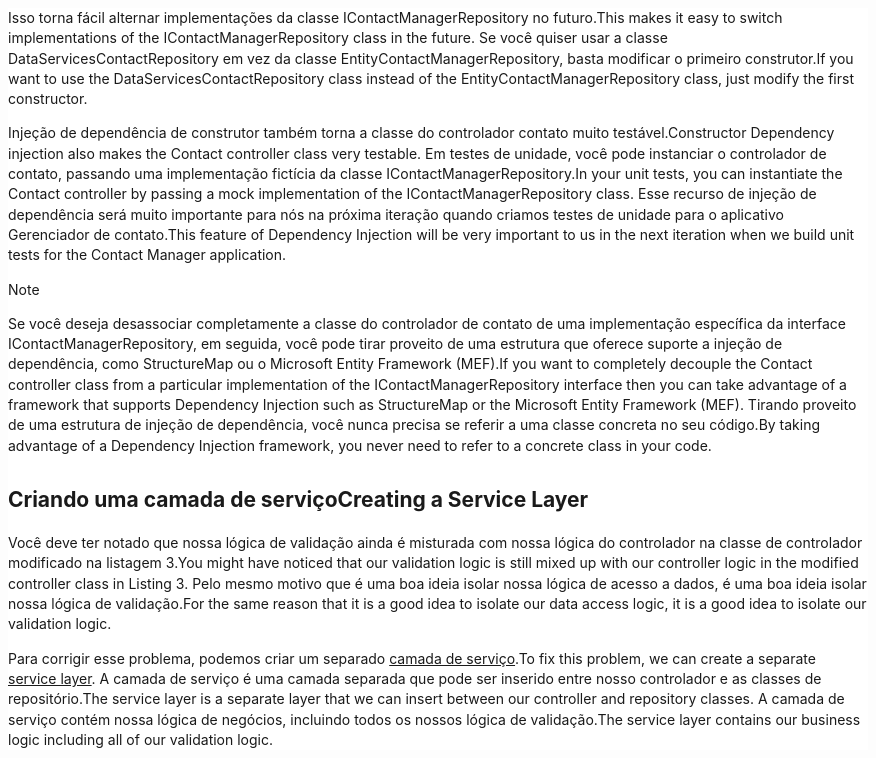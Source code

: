 <span data-ttu-id="e9b8d-197">Isso torna fácil alternar implementações da classe IContactManagerRepository no futuro.</span><span class="sxs-lookup"><span data-stu-id="e9b8d-197">This makes it easy to switch implementations of the IContactManagerRepository class in the future.</span></span> <span data-ttu-id="e9b8d-198">Se você quiser usar a classe DataServicesContactRepository em vez da classe EntityContactManagerRepository, basta modificar o primeiro construtor.</span><span class="sxs-lookup"><span data-stu-id="e9b8d-198">If you want to use the DataServicesContactRepository class instead of the EntityContactManagerRepository class, just modify the first constructor.</span></span>

<span data-ttu-id="e9b8d-199">Injeção de dependência de construtor também torna a classe do controlador contato muito testável.</span><span class="sxs-lookup"><span data-stu-id="e9b8d-199">Constructor Dependency injection also makes the Contact controller class very testable.</span></span> <span data-ttu-id="e9b8d-200">Em testes de unidade, você pode instanciar o controlador de contato, passando uma implementação fictícia da classe IContactManagerRepository.</span><span class="sxs-lookup"><span data-stu-id="e9b8d-200">In your unit tests, you can instantiate the Contact controller by passing a mock implementation of the IContactManagerRepository class.</span></span> <span data-ttu-id="e9b8d-201">Esse recurso de injeção de dependência será muito importante para nós na próxima iteração quando criamos testes de unidade para o aplicativo Gerenciador de contato.</span><span class="sxs-lookup"><span data-stu-id="e9b8d-201">This feature of Dependency Injection will be very important to us in the next iteration when we build unit tests for the Contact Manager application.</span></span>

> [!NOTE] 
> 
> <span data-ttu-id="e9b8d-202">Se você deseja desassociar completamente a classe do controlador de contato de uma implementação específica da interface IContactManagerRepository, em seguida, você pode tirar proveito de uma estrutura que oferece suporte a injeção de dependência, como StructureMap ou o Microsoft Entity Framework (MEF).</span><span class="sxs-lookup"><span data-stu-id="e9b8d-202">If you want to completely decouple the Contact controller class from a particular implementation of the IContactManagerRepository interface then you can take advantage of a framework that supports Dependency Injection such as StructureMap or the Microsoft Entity Framework (MEF).</span></span> <span data-ttu-id="e9b8d-203">Tirando proveito de uma estrutura de injeção de dependência, você nunca precisa se referir a uma classe concreta no seu código.</span><span class="sxs-lookup"><span data-stu-id="e9b8d-203">By taking advantage of a Dependency Injection framework, you never need to refer to a concrete class in your code.</span></span>


## <a name="creating-a-service-layer"></a><span data-ttu-id="e9b8d-204">Criando uma camada de serviço</span><span class="sxs-lookup"><span data-stu-id="e9b8d-204">Creating a Service Layer</span></span>

<span data-ttu-id="e9b8d-205">Você deve ter notado que nossa lógica de validação ainda é misturada com nossa lógica do controlador na classe de controlador modificado na listagem 3.</span><span class="sxs-lookup"><span data-stu-id="e9b8d-205">You might have noticed that our validation logic is still mixed up with our controller logic in the modified controller class in Listing 3.</span></span> <span data-ttu-id="e9b8d-206">Pelo mesmo motivo que é uma boa ideia isolar nossa lógica de acesso a dados, é uma boa ideia isolar nossa lógica de validação.</span><span class="sxs-lookup"><span data-stu-id="e9b8d-206">For the same reason that it is a good idea to isolate our data access logic, it is a good idea to isolate our validation logic.</span></span>

<span data-ttu-id="e9b8d-207">Para corrigir esse problema, podemos criar um separado [camada de serviço](http://martinfowler.com/eaaCatalog/serviceLayer.html).</span><span class="sxs-lookup"><span data-stu-id="e9b8d-207">To fix this problem, we can create a separate [service layer](http://martinfowler.com/eaaCatalog/serviceLayer.html).</span></span> <span data-ttu-id="e9b8d-208">A camada de serviço é uma camada separada que pode ser inserido entre nosso controlador e as classes de repositório.</span><span class="sxs-lookup"><span data-stu-id="e9b8d-208">The service layer is a separate layer that we can insert between our controller and repository classes.</span></span> <span data-ttu-id="e9b8d-209">A camada de serviço contém nossa lógica de negócios, incluindo todos os nossos lógica de validação.</span><span class="sxs-lookup"><span data-stu-id="e9b8d-209">The service layer contains our business logic including all of our validation logic.</span></span>
